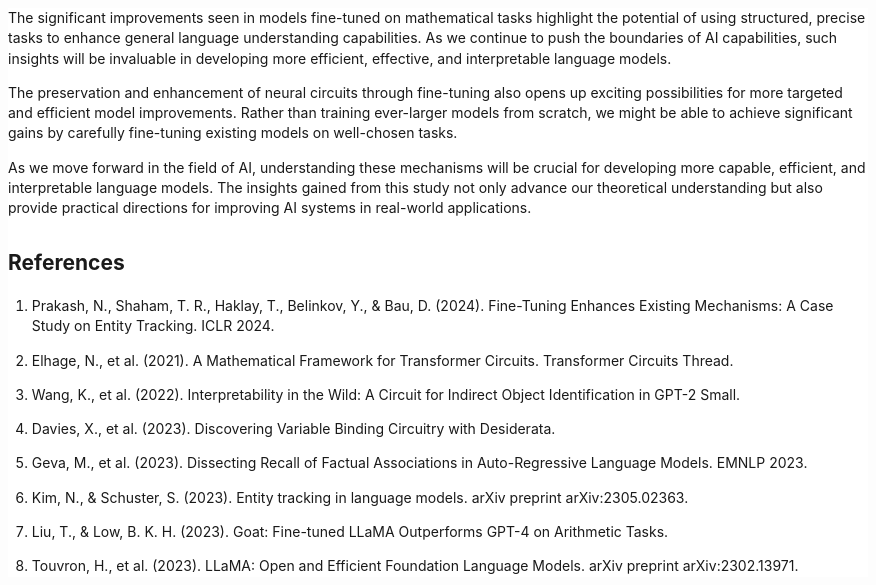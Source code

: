 The significant improvements seen in models fine-tuned on mathematical tasks highlight the potential of using structured, precise tasks to enhance general language understanding capabilities. As we continue to push the boundaries of AI capabilities, such insights will be invaluable in developing more efficient, effective, and interpretable language models.

The preservation and enhancement of neural circuits through fine-tuning also opens up exciting possibilities for more targeted and efficient model improvements. Rather than training ever-larger models from scratch, we might be able to achieve significant gains by carefully fine-tuning existing models on well-chosen tasks.

As we move forward in the field of AI, understanding these mechanisms will be crucial for developing more capable, efficient, and interpretable language models. The insights gained from this study not only advance our theoretical understanding but also provide practical directions for improving AI systems in real-world applications.

## References

1. Prakash, N., Shaham, T. R., Haklay, T., Belinkov, Y., & Bau, D. (2024). Fine-Tuning Enhances Existing Mechanisms: A Case Study on Entity Tracking. ICLR 2024.

2. Elhage, N., et al. (2021). A Mathematical Framework for Transformer Circuits. Transformer Circuits Thread.

3. Wang, K., et al. (2022). Interpretability in the Wild: A Circuit for Indirect Object Identification in GPT-2 Small.

4. Davies, X., et al. (2023). Discovering Variable Binding Circuitry with Desiderata.

5. Geva, M., et al. (2023). Dissecting Recall of Factual Associations in Auto-Regressive Language Models. EMNLP 2023.

6. Kim, N., & Schuster, S. (2023). Entity tracking in language models. arXiv preprint arXiv:2305.02363.

7. Liu, T., & Low, B. K. H. (2023). Goat: Fine-tuned LLaMA Outperforms GPT-4 on Arithmetic Tasks.

8. Touvron, H., et al. (2023). LLaMA: Open and Efficient Foundation Language Models. arXiv preprint arXiv:2302.13971.